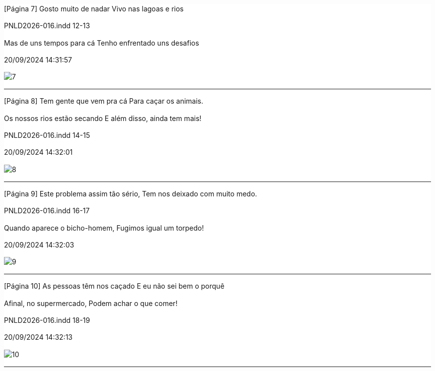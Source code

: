 
[Página 7]
Gosto muito de nadar
Vivo nas lagoas e rios

PNLD2026-016.indd 12-13

Mas de uns tempos para cá
Tenho enfrentado uns desafios

20/09/2024 14:31:57

![7](./img/page_7-01.jpg)

---

[Página 8]
Tem gente que vem pra cá
Para caçar os animais.

Os nossos rios estão secando
E além disso, ainda tem mais!

PNLD2026-016.indd 14-15

20/09/2024 14:32:01

![8](./img/page_8-01.jpg)

---

[Página 9]
Este problema assim tão sério,
Tem nos deixado com muito medo.

PNLD2026-016.indd 16-17

Quando aparece o bicho-homem,
Fugimos igual um torpedo!

20/09/2024 14:32:03

![9](./img/page_9-01.jpg)

---

[Página 10]
As pessoas têm nos caçado
E eu não sei bem o porquê

Afinal, no supermercado,
Podem achar o que comer!

PNLD2026-016.indd 18-19

20/09/2024 14:32:13

![10](./img/page_10-01.jpg)

---